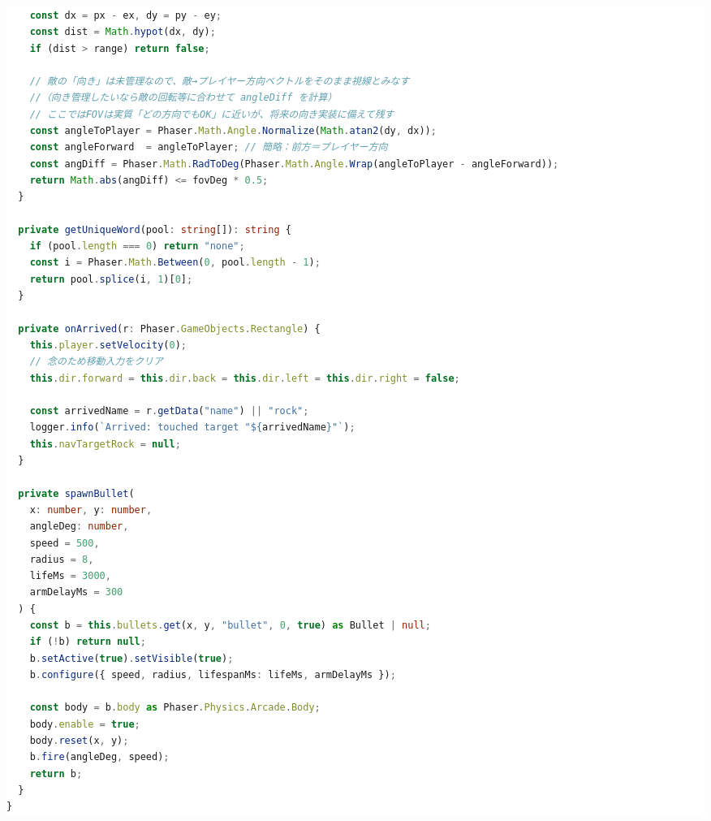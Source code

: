 ```typescript
    const dx = px - ex, dy = py - ey;
    const dist = Math.hypot(dx, dy);
    if (dist > range) return false;

    // 敵の「向き」は未管理なので、敵→プレイヤー方向ベクトルをそのまま視線とみなす
    //（向き管理したいなら敵の回転等に合わせて angleDiff を計算）
    // ここではFOVは実質「どの方向でもOK」に近いが、将来の向き実装に備えて残す
    const angleToPlayer = Phaser.Math.Angle.Normalize(Math.atan2(dy, dx));
    const angleForward  = angleToPlayer; // 簡略：前方＝プレイヤー方向
    const angDiff = Phaser.Math.RadToDeg(Phaser.Math.Angle.Wrap(angleToPlayer - angleForward));
    return Math.abs(angDiff) <= fovDeg * 0.5;
  }

  private getUniqueWord(pool: string[]): string {
    if (pool.length === 0) return "none";
    const i = Phaser.Math.Between(0, pool.length - 1);
    return pool.splice(i, 1)[0];
  }

  private onArrived(r: Phaser.GameObjects.Rectangle) {
    this.player.setVelocity(0);
    // 念のため移動入力をクリア
    this.dir.forward = this.dir.back = this.dir.left = this.dir.right = false;

    const arrivedName = r.getData("name") || "rock";
    logger.info(`Arrived: touched target "${arrivedName}"`);
    this.navTargetRock = null;
  }

  private spawnBullet(
    x: number, y: number,
    angleDeg: number,
    speed = 500,
    radius = 8,
    lifeMs = 3000,
    armDelayMs = 300
  ) {
    const b = this.bullets.get(x, y, "bullet", 0, true) as Bullet | null;
    if (!b) return null;
    b.setActive(true).setVisible(true);
    b.configure({ speed, radius, lifespanMs: lifeMs, armDelayMs });

    const body = b.body as Phaser.Physics.Arcade.Body;
    body.enable = true;
    body.reset(x, y);
    b.fire(angleDeg, speed);
    return b;
  }
}
```
